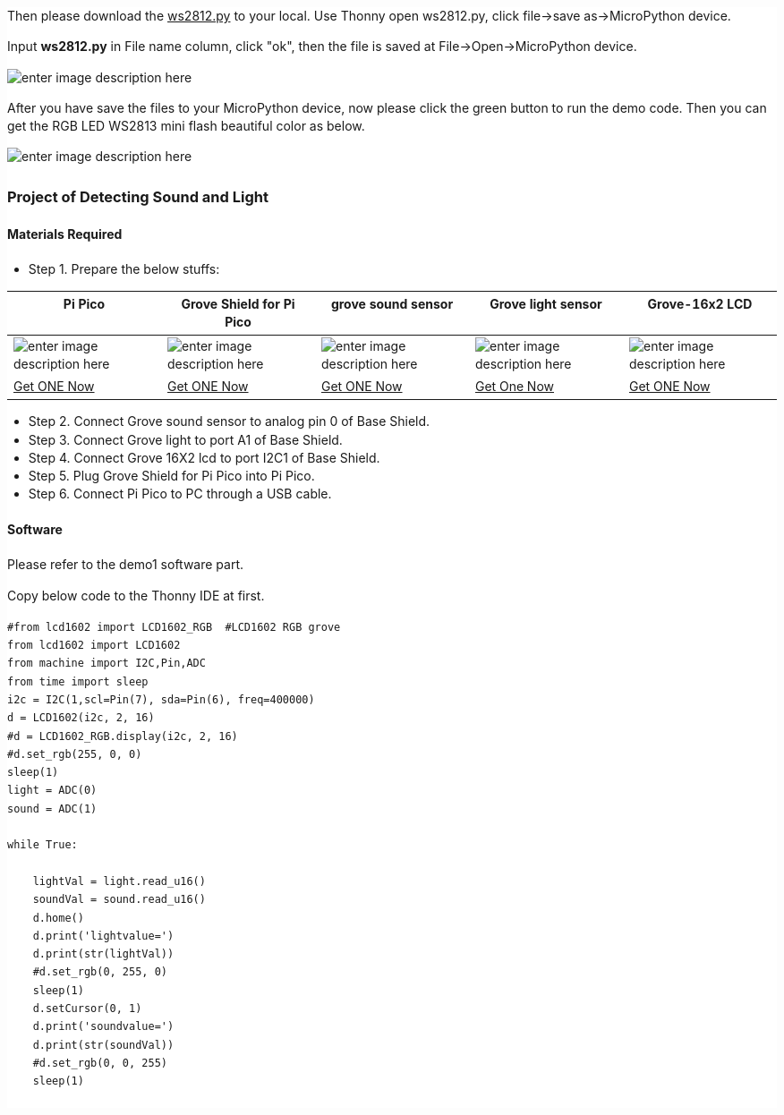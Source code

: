 Then please download the [ws2812.py](http://47.106.166.129/Embeded/pico-micropython-grove/blob/master/Digital/ws2812.py) to your local. Use Thonny open ws2812.py, click file->save as->MicroPython device.

Input **ws2812.py** in File name column, click "ok", then the file is saved at File->Open->MicroPython device.

![enter image description here](https://files.seeedstudio.com/wiki/Grove_Shield_for_Pi_Pico_V1.0/ws2813savelocal.png)

After you have save the files to your MicroPython device, now please click the green button to run the demo code.
Then you can get the RGB LED WS2813 mini flash beautiful color as below.

![enter image description here](https://files.seeedstudio.com/wiki/Grove_Shield_for_Pi_Pico_V1.0/ws2813mini.gif)

### Project of Detecting Sound and Light

#### Materials Required

- Step 1. Prepare the below stuffs:

| Pi Pico | Grove Shield for Pi Pico| grove sound sensor |Grove light sensor|Grove-16x2 LCD|
|--------------|-------------|-----------------|-----------------|-----------------|
|![enter image description here](https://files.seeedstudio.com/wiki/Grove_Shield_for_Pi_Pico_V1.0/Picoboard1.jpg)|![enter image description here](https://files.seeedstudio.com/wiki/Grove_Shield_for_Pi_Pico_V1.0/picobaseshield.png)|![enter image description here](https://files.seeedstudio.com/wiki/Grove_Sound_Sensor/img/page_small_1.jpg)|![enter image description here](https://files.seeedstudio.com/wiki/Grove_Light_Sensor/img/light_sensor_s.jpg)|![enter image description here](https://files.seeedstudio.com/wiki/Grove-16x2_LCD_Series/img/perspective.jpg)|
|[Get ONE Now](https://www.seeedstudio.com/Raspberry-Pi-Pico-p-4832.html)|[Get ONE Now](https://www.seeedstudio.com/Grove-Shield-for-Pi-Pico-v1-0-p-4846.html)|[Get ONE Now](https://www.seeedstudio.com/Grove-Sound-Sensor-p-752.html)|[Get One Now](https://www.seeedstudio.com/Grove-Light-Sensor-v1.2-p-2727.html)|[Get ONE Now](https://www.seeedstudio.com/Grove-16-x-2-LCD-Black-on-Yellow.html)|

- Step 2. Connect Grove sound sensor to analog pin 0 of Base Shield.
- Step 3. Connect Grove light to port A1 of Base Shield.
- Step 4. Connect Grove 16X2 lcd to port I2C1 of Base Shield.
- Step 5. Plug Grove Shield for Pi Pico into Pi Pico.
- Step 6. Connect Pi Pico to PC through a USB cable.

#### Software

Please refer to the demo1 software part.

Copy below code to the Thonny IDE at first.

```
#from lcd1602 import LCD1602_RGB  #LCD1602 RGB grove
from lcd1602 import LCD1602
from machine import I2C,Pin,ADC
from time import sleep
i2c = I2C(1,scl=Pin(7), sda=Pin(6), freq=400000)
d = LCD1602(i2c, 2, 16)
#d = LCD1602_RGB.display(i2c, 2, 16)
#d.set_rgb(255, 0, 0)
sleep(1)
light = ADC(0)
sound = ADC(1)

while True:
    
    lightVal = light.read_u16()
    soundVal = sound.read_u16()
    d.home()
    d.print('lightvalue=')
    d.print(str(lightVal))
    #d.set_rgb(0, 255, 0)
    sleep(1)
    d.setCursor(0, 1)
    d.print('soundvalue=')
    d.print(str(soundVal))
    #d.set_rgb(0, 0, 255)
    sleep(1)
    
```